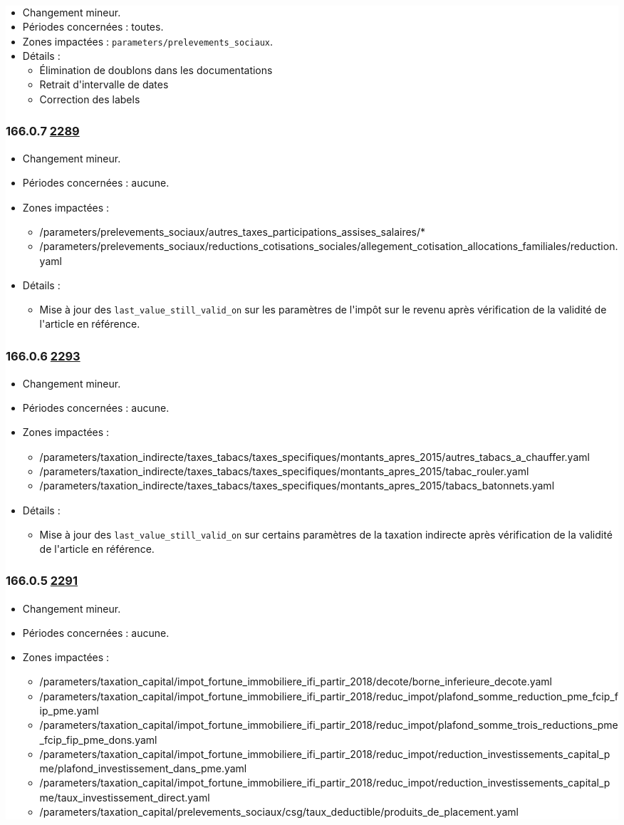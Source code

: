 - Changement mineur.
- Périodes concernées : toutes.
- Zones impactées : `parameters/prelevements_sociaux`.
- Détails :
  - Élimination de doublons dans les documentations
  - Retrait d'intervalle de dates
  - Correction des labels

### 166.0.7 [2289](https://github.com/openfisca/openfisca-france/pull/2289)

- Changement mineur.
- Périodes concernées : aucune.
- Zones impactées :

  - /parameters/prelevements_sociaux/autres_taxes_participations_assises_salaires/\*
  - /parameters/prelevements_sociaux/reductions_cotisations_sociales/allegement_cotisation_allocations_familiales/reduction.yaml

- Détails :
  - Mise à jour des `last_value_still_valid_on` sur les paramètres de l'impôt sur le revenu après vérification de la validité de l'article en référence.

### 166.0.6 [2293](https://github.com/openfisca/openfisca-france/pull/2293)

- Changement mineur.
- Périodes concernées : aucune.
- Zones impactées :

  - /parameters/taxation_indirecte/taxes_tabacs/taxes_specifiques/montants_apres_2015/autres_tabacs_a_chauffer.yaml
  - /parameters/taxation_indirecte/taxes_tabacs/taxes_specifiques/montants_apres_2015/tabac_rouler.yaml
  - /parameters/taxation_indirecte/taxes_tabacs/taxes_specifiques/montants_apres_2015/tabacs_batonnets.yaml

- Détails :
  - Mise à jour des `last_value_still_valid_on` sur certains paramètres de la taxation indirecte après vérification de la validité de l'article en référence.

### 166.0.5 [2291](https://github.com/openfisca/openfisca-france/pull/2291)

- Changement mineur.
- Périodes concernées : aucune.
- Zones impactées :

  - /parameters/taxation_capital/impot_fortune_immobiliere_ifi_partir_2018/decote/borne_inferieure_decote.yaml
  - /parameters/taxation_capital/impot_fortune_immobiliere_ifi_partir_2018/reduc_impot/plafond_somme_reduction_pme_fcip_fip_pme.yaml
  - /parameters/taxation_capital/impot_fortune_immobiliere_ifi_partir_2018/reduc_impot/plafond_somme_trois_reductions_pme_fcip_fip_pme_dons.yaml
  - /parameters/taxation_capital/impot_fortune_immobiliere_ifi_partir_2018/reduc_impot/reduction_investissements_capital_pme/plafond_investissement_dans_pme.yaml
  - /parameters/taxation_capital/impot_fortune_immobiliere_ifi_partir_2018/reduc_impot/reduction_investissements_capital_pme/taux_investissement_direct.yaml
  - /parameters/taxation_capital/prelevements_sociaux/csg/taux_deductible/produits_de_placement.yaml
